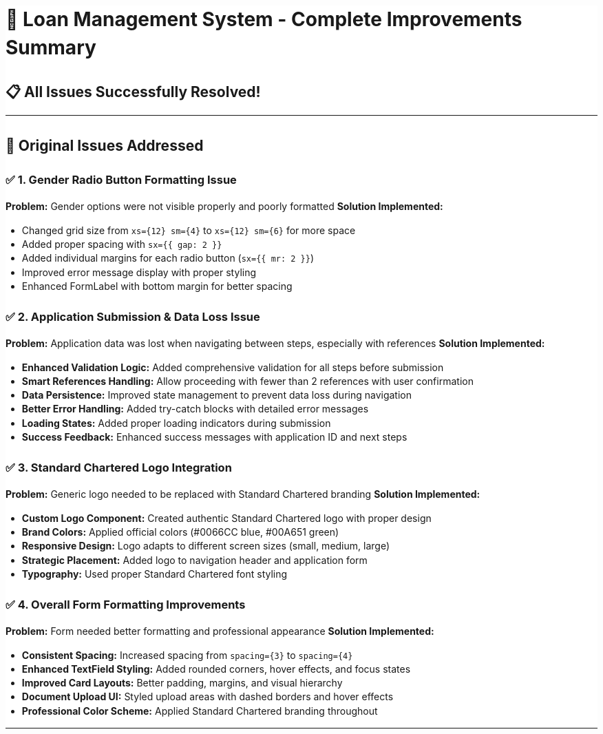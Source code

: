 # 🎉 **Loan Management System - Complete Improvements Summary**

## 📋 **All Issues Successfully Resolved!**

---

## 🎯 **Original Issues Addressed**

### ✅ **1. Gender Radio Button Formatting Issue**
**Problem:** Gender options were not visible properly and poorly formatted
**Solution Implemented:**
- Changed grid size from `xs={12} sm={4}` to `xs={12} sm={6}` for more space
- Added proper spacing with `sx={{ gap: 2 }}`
- Added individual margins for each radio button (`sx={{ mr: 2 }}`)
- Improved error message display with proper styling
- Enhanced FormLabel with bottom margin for better spacing

### ✅ **2. Application Submission & Data Loss Issue**
**Problem:** Application data was lost when navigating between steps, especially with references
**Solution Implemented:**
- **Enhanced Validation Logic:** Added comprehensive validation for all steps before submission
- **Smart References Handling:** Allow proceeding with fewer than 2 references with user confirmation
- **Data Persistence:** Improved state management to prevent data loss during navigation
- **Better Error Handling:** Added try-catch blocks with detailed error messages
- **Loading States:** Added proper loading indicators during submission
- **Success Feedback:** Enhanced success messages with application ID and next steps

### ✅ **3. Standard Chartered Logo Integration**
**Problem:** Generic logo needed to be replaced with Standard Chartered branding
**Solution Implemented:**
- **Custom Logo Component:** Created authentic Standard Chartered logo with proper design
- **Brand Colors:** Applied official colors (#0066CC blue, #00A651 green)
- **Responsive Design:** Logo adapts to different screen sizes (small, medium, large)
- **Strategic Placement:** Added logo to navigation header and application form
- **Typography:** Used proper Standard Chartered font styling

### ✅ **4. Overall Form Formatting Improvements**
**Problem:** Form needed better formatting and professional appearance
**Solution Implemented:**
- **Consistent Spacing:** Increased spacing from `spacing={3}` to `spacing={4}`
- **Enhanced TextField Styling:** Added rounded corners, hover effects, and focus states
- **Improved Card Layouts:** Better padding, margins, and visual hierarchy
- **Document Upload UI:** Styled upload areas with dashed borders and hover effects
- **Professional Color Scheme:** Applied Standard Chartered branding throughout

---
